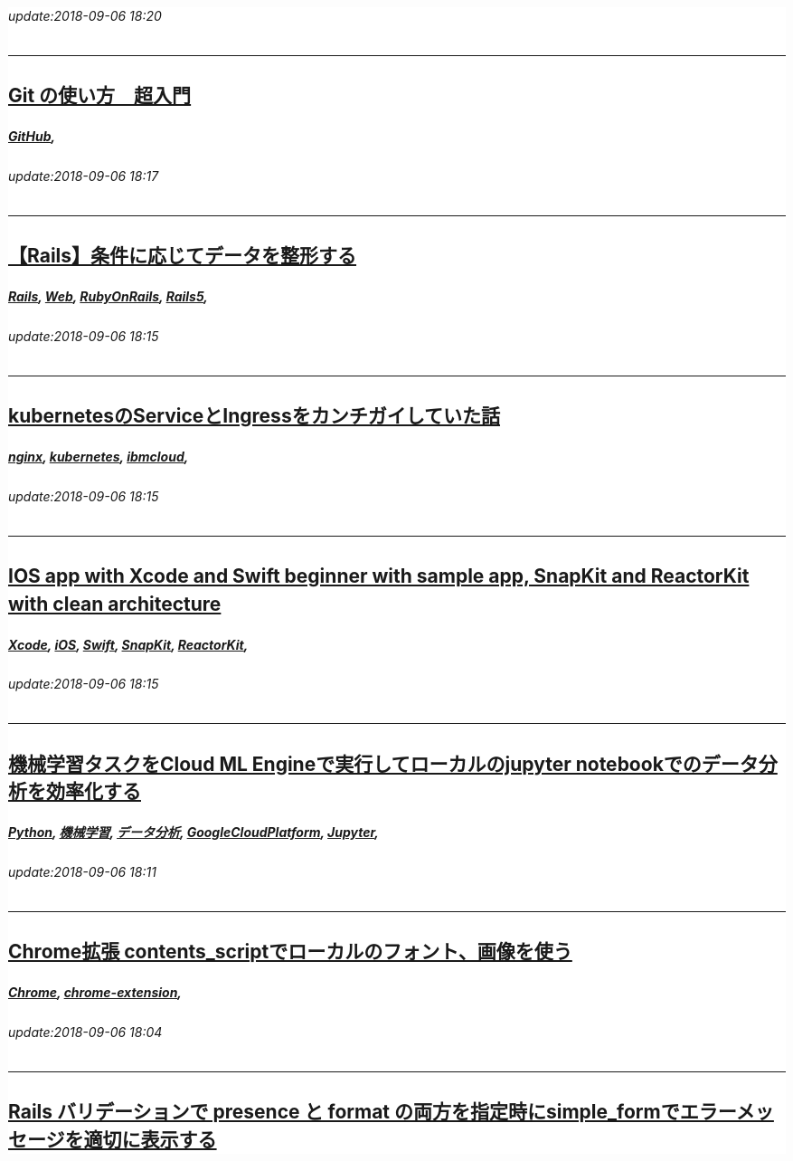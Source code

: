 ###### update:2018-09-06 18:20
---
## [Git の使い方　超入門](https://qiita.com/hijion/items/2648c8de9ce362db3b27)
##### [GitHub](https://qiita.com/tags/GitHub), 
###### update:2018-09-06 18:17
---
## [【Rails】条件に応じてデータを整形する](https://qiita.com/Hal_mai/items/babb19560ace072c99f5)
##### [Rails](https://qiita.com/tags/Rails), [Web](https://qiita.com/tags/Web), [RubyOnRails](https://qiita.com/tags/RubyOnRails), [Rails5](https://qiita.com/tags/Rails5), 
###### update:2018-09-06 18:15
---
## [kubernetesのServiceとIngressをカンチガイしていた話](https://qiita.com/k3nNy_51rcy/items/fb140bb63e71b70602ef)
##### [nginx](https://qiita.com/tags/nginx), [kubernetes](https://qiita.com/tags/kubernetes), [ibmcloud](https://qiita.com/tags/ibmcloud), 
###### update:2018-09-06 18:15
---
## [IOS app with Xcode and Swift beginner with sample app, SnapKit and ReactorKit with clean architecture](https://qiita.com/phansreypich/items/51729dc429e825c8a3b1)
##### [Xcode](https://qiita.com/tags/Xcode), [iOS](https://qiita.com/tags/iOS), [Swift](https://qiita.com/tags/Swift), [SnapKit](https://qiita.com/tags/SnapKit), [ReactorKit](https://qiita.com/tags/ReactorKit), 
###### update:2018-09-06 18:15
---
## [機械学習タスクをCloud ML Engineで実行してローカルのjupyter notebookでのデータ分析を効率化する](https://qiita.com/kazuki_hayakawa/items/c9d8d8a54353df687895)
##### [Python](https://qiita.com/tags/Python), [機械学習](https://qiita.com/tags/機械学習), [データ分析](https://qiita.com/tags/データ分析), [GoogleCloudPlatform](https://qiita.com/tags/GoogleCloudPlatform), [Jupyter](https://qiita.com/tags/Jupyter), 
###### update:2018-09-06 18:11
---
## [Chrome拡張 contents_scriptでローカルのフォント、画像を使う](https://qiita.com/RyutaKojima/items/b296ece2cf4c89943c68)
##### [Chrome](https://qiita.com/tags/Chrome), [chrome-extension](https://qiita.com/tags/chrome-extension), 
###### update:2018-09-06 18:04
---
## [Rails バリデーションで presence と format の両方を指定時にsimple_formでエラーメッセージを適切に表示する](https://qiita.com/arribux/items/b2a70aaeb1366d55d23c)